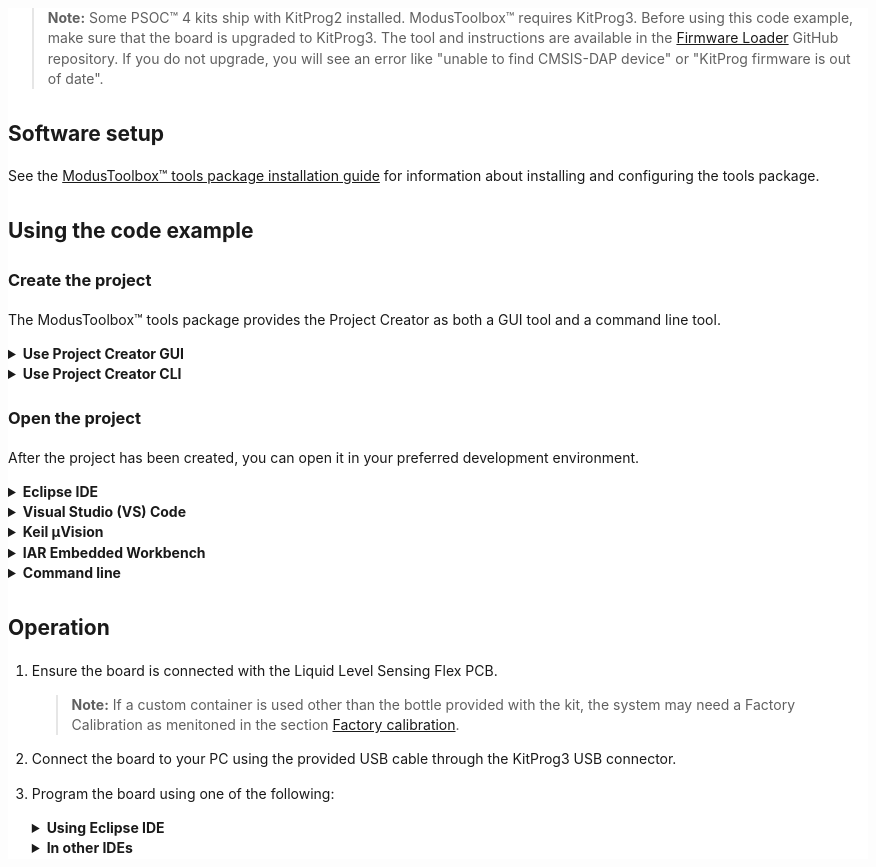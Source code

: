 > **Note:** Some PSOC&trade; 4 kits ship with KitProg2 installed. ModusToolbox&trade; requires KitProg3. Before using this code example, make sure that the board is upgraded to KitProg3. The tool and instructions are available in the [Firmware Loader](https://github.com/Infineon/Firmware-loader) GitHub repository. If you do not upgrade, you will see an error like "unable to find CMSIS-DAP device" or "KitProg firmware is out of date".


## Software setup

See the [ModusToolbox&trade; tools package installation guide](https://www.infineon.com/ModusToolboxInstallguide) for information about installing and configuring the tools package.


## Using the code example

### Create the project

The ModusToolbox&trade; tools package provides the Project Creator as both a GUI tool and a command line tool.

<details><summary><b>Use Project Creator GUI</b></summary></details>

<details><summary><b>Use Project Creator CLI</b></summary></details>


### Open the project

After the project has been created, you can open it in your preferred development environment.


<details><summary><b>Eclipse IDE</b></summary></details>


<details><summary><b>Visual Studio (VS) Code</b></summary></details>


<details><summary><b>Keil µVision</b></summary></details>


<details><summary><b>IAR Embedded Workbench</b></summary></details>


<details><summary><b>Command line</b></summary></details>


## Operation

1. Ensure the board is connected with the Liquid Level Sensing Flex PCB.
   >**Note:** If a custom container is used other than the bottle provided with the kit, the system may need a Factory Calibration as menitoned in the section [Factory calibration](#factory-calibration).

2. Connect the board to your PC using the provided USB cable through the KitProg3 USB connector.

3. Program the board using one of the following:

   <details><summary><b>Using Eclipse IDE</b></summary></details>


   <details><summary><b>In other IDEs</b></summary></details>
